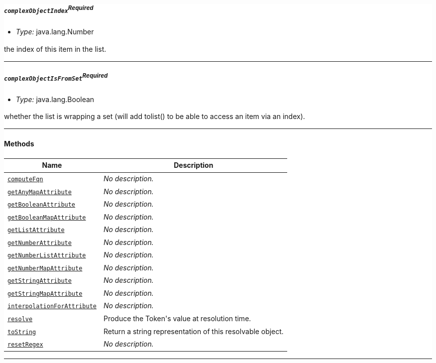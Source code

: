 
##### `complexObjectIndex`<sup>Required</sup> <a name="complexObjectIndex" id="rhizo-co-terraform-provider-oci.dataOciServiceCatalogServiceCatalogAssociations.DataOciServiceCatalogServiceCatalogAssociationsFilterOutputReference.Initializer.parameter.complexObjectIndex"></a>

- *Type:* java.lang.Number

the index of this item in the list.

---

##### `complexObjectIsFromSet`<sup>Required</sup> <a name="complexObjectIsFromSet" id="rhizo-co-terraform-provider-oci.dataOciServiceCatalogServiceCatalogAssociations.DataOciServiceCatalogServiceCatalogAssociationsFilterOutputReference.Initializer.parameter.complexObjectIsFromSet"></a>

- *Type:* java.lang.Boolean

whether the list is wrapping a set (will add tolist() to be able to access an item via an index).

---

#### Methods <a name="Methods" id="Methods"></a>

| **Name** | **Description** |
| --- | --- |
| <code><a href="#rhizo-co-terraform-provider-oci.dataOciServiceCatalogServiceCatalogAssociations.DataOciServiceCatalogServiceCatalogAssociationsFilterOutputReference.computeFqn">computeFqn</a></code> | *No description.* |
| <code><a href="#rhizo-co-terraform-provider-oci.dataOciServiceCatalogServiceCatalogAssociations.DataOciServiceCatalogServiceCatalogAssociationsFilterOutputReference.getAnyMapAttribute">getAnyMapAttribute</a></code> | *No description.* |
| <code><a href="#rhizo-co-terraform-provider-oci.dataOciServiceCatalogServiceCatalogAssociations.DataOciServiceCatalogServiceCatalogAssociationsFilterOutputReference.getBooleanAttribute">getBooleanAttribute</a></code> | *No description.* |
| <code><a href="#rhizo-co-terraform-provider-oci.dataOciServiceCatalogServiceCatalogAssociations.DataOciServiceCatalogServiceCatalogAssociationsFilterOutputReference.getBooleanMapAttribute">getBooleanMapAttribute</a></code> | *No description.* |
| <code><a href="#rhizo-co-terraform-provider-oci.dataOciServiceCatalogServiceCatalogAssociations.DataOciServiceCatalogServiceCatalogAssociationsFilterOutputReference.getListAttribute">getListAttribute</a></code> | *No description.* |
| <code><a href="#rhizo-co-terraform-provider-oci.dataOciServiceCatalogServiceCatalogAssociations.DataOciServiceCatalogServiceCatalogAssociationsFilterOutputReference.getNumberAttribute">getNumberAttribute</a></code> | *No description.* |
| <code><a href="#rhizo-co-terraform-provider-oci.dataOciServiceCatalogServiceCatalogAssociations.DataOciServiceCatalogServiceCatalogAssociationsFilterOutputReference.getNumberListAttribute">getNumberListAttribute</a></code> | *No description.* |
| <code><a href="#rhizo-co-terraform-provider-oci.dataOciServiceCatalogServiceCatalogAssociations.DataOciServiceCatalogServiceCatalogAssociationsFilterOutputReference.getNumberMapAttribute">getNumberMapAttribute</a></code> | *No description.* |
| <code><a href="#rhizo-co-terraform-provider-oci.dataOciServiceCatalogServiceCatalogAssociations.DataOciServiceCatalogServiceCatalogAssociationsFilterOutputReference.getStringAttribute">getStringAttribute</a></code> | *No description.* |
| <code><a href="#rhizo-co-terraform-provider-oci.dataOciServiceCatalogServiceCatalogAssociations.DataOciServiceCatalogServiceCatalogAssociationsFilterOutputReference.getStringMapAttribute">getStringMapAttribute</a></code> | *No description.* |
| <code><a href="#rhizo-co-terraform-provider-oci.dataOciServiceCatalogServiceCatalogAssociations.DataOciServiceCatalogServiceCatalogAssociationsFilterOutputReference.interpolationForAttribute">interpolationForAttribute</a></code> | *No description.* |
| <code><a href="#rhizo-co-terraform-provider-oci.dataOciServiceCatalogServiceCatalogAssociations.DataOciServiceCatalogServiceCatalogAssociationsFilterOutputReference.resolve">resolve</a></code> | Produce the Token's value at resolution time. |
| <code><a href="#rhizo-co-terraform-provider-oci.dataOciServiceCatalogServiceCatalogAssociations.DataOciServiceCatalogServiceCatalogAssociationsFilterOutputReference.toString">toString</a></code> | Return a string representation of this resolvable object. |
| <code><a href="#rhizo-co-terraform-provider-oci.dataOciServiceCatalogServiceCatalogAssociations.DataOciServiceCatalogServiceCatalogAssociationsFilterOutputReference.resetRegex">resetRegex</a></code> | *No description.* |

---
